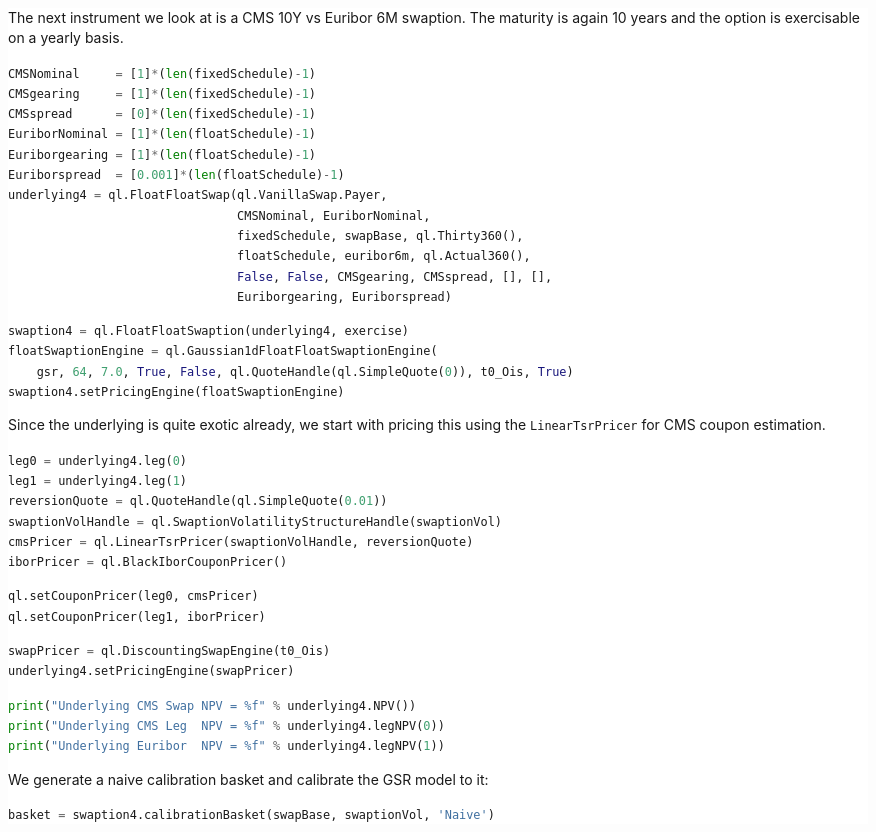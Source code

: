The next instrument we look at is a CMS 10Y vs Euribor 6M swaption. The maturity is again 10 years and the option is exercisable on a yearly basis.

```python
CMSNominal     = [1]*(len(fixedSchedule)-1)
CMSgearing     = [1]*(len(fixedSchedule)-1)
CMSspread      = [0]*(len(fixedSchedule)-1)
EuriborNominal = [1]*(len(floatSchedule)-1)
Euriborgearing = [1]*(len(floatSchedule)-1)
Euriborspread  = [0.001]*(len(floatSchedule)-1)
underlying4 = ql.FloatFloatSwap(ql.VanillaSwap.Payer,
                                CMSNominal, EuriborNominal,
                                fixedSchedule, swapBase, ql.Thirty360(),
                                floatSchedule, euribor6m, ql.Actual360(),
                                False, False, CMSgearing, CMSspread, [], [],
                                Euriborgearing, Euriborspread)
```

```python
swaption4 = ql.FloatFloatSwaption(underlying4, exercise)
floatSwaptionEngine = ql.Gaussian1dFloatFloatSwaptionEngine(
    gsr, 64, 7.0, True, False, ql.QuoteHandle(ql.SimpleQuote(0)), t0_Ois, True)
swaption4.setPricingEngine(floatSwaptionEngine)
```

Since the underlying is quite exotic already, we start with pricing this using the `LinearTsrPricer` for CMS coupon estimation.

```python
leg0 = underlying4.leg(0)
leg1 = underlying4.leg(1)
reversionQuote = ql.QuoteHandle(ql.SimpleQuote(0.01))
swaptionVolHandle = ql.SwaptionVolatilityStructureHandle(swaptionVol)
cmsPricer = ql.LinearTsrPricer(swaptionVolHandle, reversionQuote)
iborPricer = ql.BlackIborCouponPricer()
```

```python
ql.setCouponPricer(leg0, cmsPricer)
ql.setCouponPricer(leg1, iborPricer)
```

```python
swapPricer = ql.DiscountingSwapEngine(t0_Ois)
underlying4.setPricingEngine(swapPricer)
```

```python
print("Underlying CMS Swap NPV = %f" % underlying4.NPV())
print("Underlying CMS Leg  NPV = %f" % underlying4.legNPV(0))
print("Underlying Euribor  NPV = %f" % underlying4.legNPV(1))
```

We generate a naive calibration basket and calibrate the GSR model to it:

```python
basket = swaption4.calibrationBasket(swapBase, swaptionVol, 'Naive')
```

